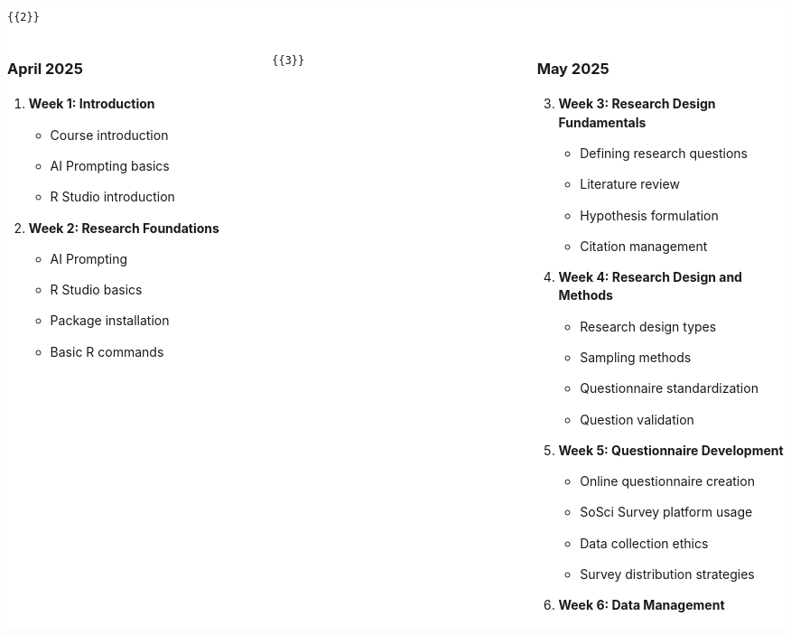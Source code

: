     {{2}}
<div style="display: grid; grid-template-columns: 1fr 1fr 1fr; gap: 20px;">

<div>

### April 2025

1. **Week 1: Introduction**

    + Course introduction
    
    + AI Prompting basics
    
    + R Studio introduction

2. **Week 2: Research Foundations**

    + AI Prompting

    + R Studio basics

    + Package installation

    + Basic R commands

</div>

    {{3}}
<div>

### May 2025
3. **Week 3: Research Design Fundamentals**

    + Defining research questions

    + Literature review

    + Hypothesis formulation

    + Citation management

4. **Week 4: Research Design and Methods**

    + Research design types

    + Sampling methods

    + Questionnaire standardization

    + Question validation

5. **Week 5: Questionnaire Development**

    + Online questionnaire creation

    + SoSci Survey platform usage

    + Data collection ethics

    + Survey distribution strategies

6. **Week 6: Data Management**
